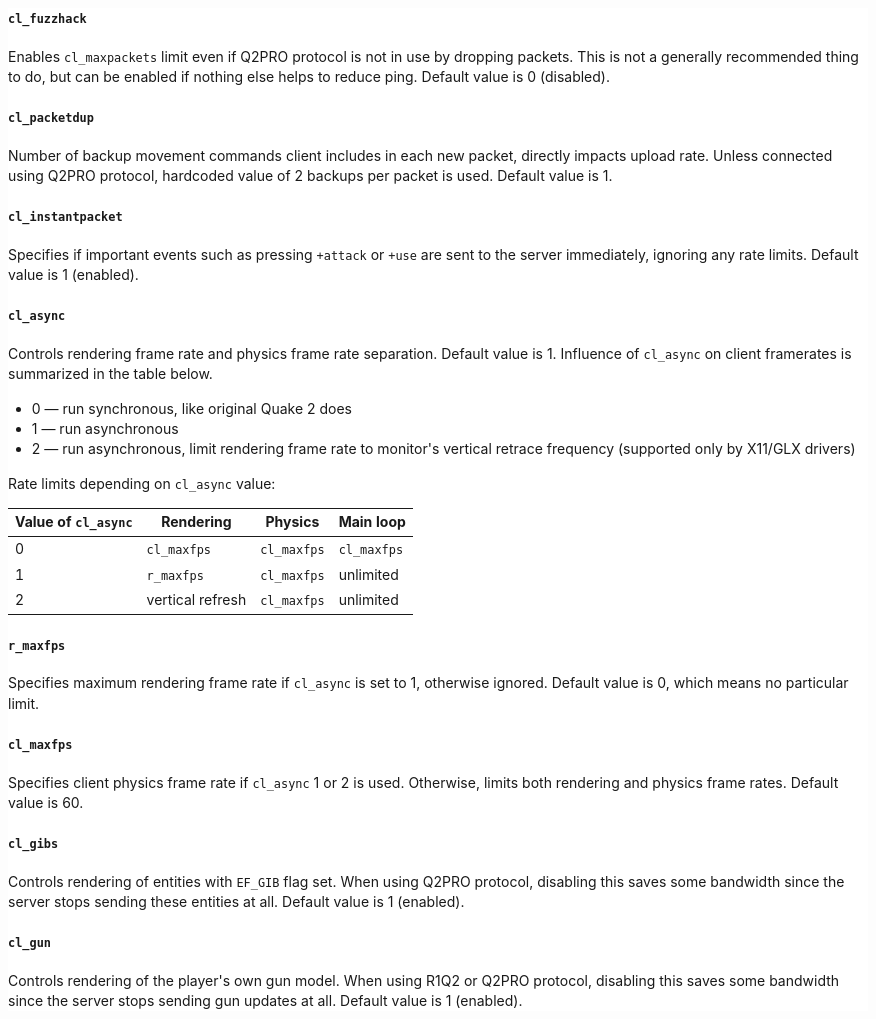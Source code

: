 #### `cl_fuzzhack`
Enables `cl_maxpackets` limit even if Q2PRO protocol is not in use by
dropping packets. This is not a generally recommended thing to do, but can
be enabled if nothing else helps to reduce ping. Default value is 0
(disabled).

#### `cl_packetdup`
Number of backup movement commands client includes in each new packet,
directly impacts upload rate. Unless connected using Q2PRO protocol,
hardcoded value of 2 backups per packet is used. Default value is 1.

#### `cl_instantpacket`
Specifies if important events such as pressing `+attack` or `+use` are sent
to the server immediately, ignoring any rate limits. Default value is 1
(enabled).

#### `cl_async`
Controls rendering frame rate and physics frame rate separation. Default
value is 1. Influence of `cl_async` on client framerates is summarized in
the table below.

- 0 — run synchronous, like original Quake 2 does
- 1 — run asynchronous
- 2 — run asynchronous, limit rendering frame rate to monitor's vertical
  retrace frequency (supported only by X11/GLX drivers)

Rate limits depending on `cl_async` value:

| Value of `cl_async` | Rendering          | Physics     | Main loop   |
|---------------------|--------------------|-------------|-------------|
| 0                   | `cl_maxfps`        | `cl_maxfps` | `cl_maxfps` |
| 1                   | `r_maxfps`         | `cl_maxfps` | unlimited   |
| 2                   | vertical refresh   | `cl_maxfps` | unlimited   |

#### `r_maxfps`
Specifies maximum rendering frame rate if `cl_async` is set to 1, otherwise
ignored.  Default value is 0, which means no particular limit.

#### `cl_maxfps`
Specifies client physics frame rate if `cl_async` 1 or 2 is used.
Otherwise, limits both rendering and physics frame rates. Default value is
60.

#### `cl_gibs`
Controls rendering of entities with `EF_GIB` flag set. When using Q2PRO
protocol, disabling this saves some bandwidth since the server stops
sending these entities at all. Default value is 1 (enabled).

#### `cl_gun`
Controls rendering of the player's own gun model. When using R1Q2 or Q2PRO
protocol, disabling this saves some bandwidth since the server stops
sending gun updates at all. Default value is 1 (enabled).

